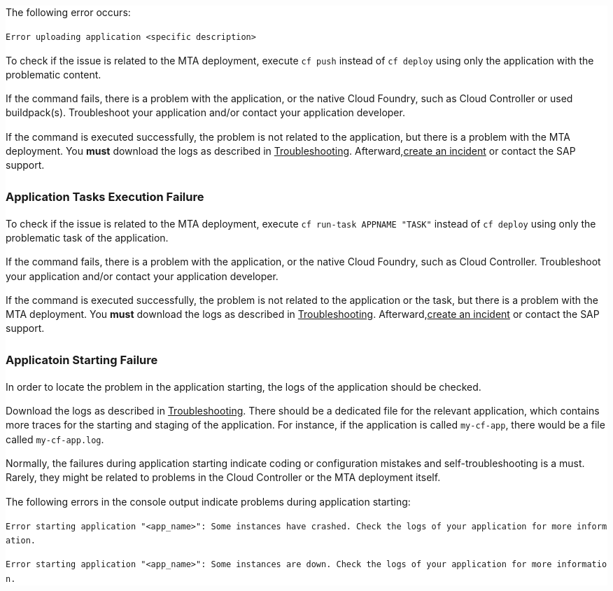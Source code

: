 The following error occurs:

```
Error uploading application <specific description>
```

To check if the issue is related to the MTA deployment, execute `cf push` instead of `cf deploy` using only the application with the problematic content.

If the command fails, there is a problem with the application, or the native Cloud Foundry, such as Cloud Controller or used buildpack\(s\). Troubleshoot your application and/or contact your application developer.

If the command is executed successfully, the problem is not related to the application, but there is a problem with the MTA deployment. You **must** download the logs as described in [Troubleshooting](troubleshooting-3530af7.md). Afterward,[create an incident](troubleshooting-3530af7.md#loio3530af7ff2b449fbbc591dd3e2c0d151__create_incident) or contact the SAP support.



### Application Tasks Execution Failure

To check if the issue is related to the MTA deployment, execute `cf run-task APPNAME "TASK"` instead of `cf deploy` using only the problematic task of the application.

If the command fails, there is a problem with the application, or the native Cloud Foundry, such as Cloud Controller. Troubleshoot your application and/or contact your application developer.

If the command is executed successfully, the problem is not related to the application or the task, but there is a problem with the MTA deployment. You **must** download the logs as described in [Troubleshooting](troubleshooting-3530af7.md). Afterward,[create an incident](troubleshooting-3530af7.md#loio3530af7ff2b449fbbc591dd3e2c0d151__create_incident) or contact the SAP support.



### Applicatoin Starting Failure

In order to locate the problem in the application starting, the logs of the application should be checked.

Download the logs as described in [Troubleshooting](troubleshooting-3530af7.md). There should be a dedicated file for the relevant application, which contains more traces for the starting and staging of the application. For instance, if the application is called `my-cf-app`, there would be a file called `my-cf-app.log`.

Normally, the failures during application starting indicate coding or configuration mistakes and self-troubleshooting is a must. Rarely, they might be related to problems in the Cloud Controller or the MTA deployment itself.

The following errors in the console output indicate problems during application starting:

```
Error starting application "<app_name>": Some instances have crashed. Check the logs of your application for more information.
```

```
Error starting application "<app_name>": Some instances are down. Check the logs of your application for more information.
```
